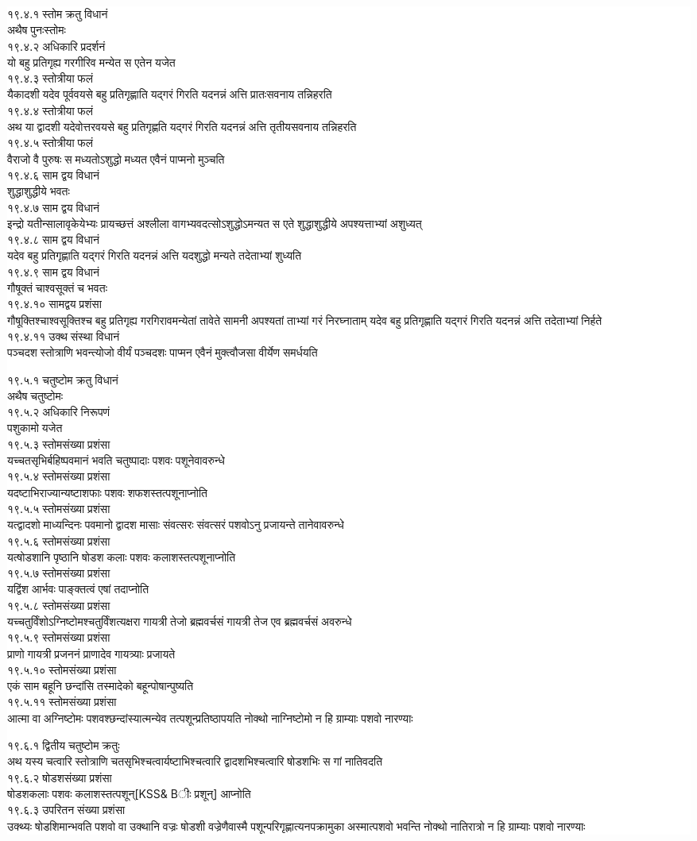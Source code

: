 १९.४.१ स्तोम क्रतु विधानं  
अथैष पुनःस्तोमः  
१९.४.२ अधिकारि प्रदर्शनं  
यो बहु प्रतिगृह्य गरगीरिव मन्येत स एतेन यजेत  
१९.४.३ स्तोत्रीया फलं  
यैकादशी यदेव पूर्ववयसे बहु प्रतिगृह्णाति यद्गरं गिरति यदनन्नं अत्ति प्रातःसवनाय तन्निहरति  
१९.४.४ स्तोत्रीया फलं  
अथ या द्वादशी यदेवोत्तरवयसे बहु प्रतिगृह्णति यद्गरं गिरति यदनन्नं अत्ति तृतीयसवनाय तन्निहरति  
१९.४.५ स्तोत्रीया फलं  
वैराजो वै पुरुषः स मध्यतोऽशुद्धो मध्यत एवैनं पाप्मनो मुञ्चति  
१९.४.६ साम द्वय विधानं  
शुद्धाशुद्धीये भवतः  
१९.४.७ साम द्वय विधानं  
इन्द्रो यतीन्सालावृकेयेभ्यः प्रायच्छत्तं अश्लीला वागभ्यवदत्सोऽशुद्धोऽमन्यत स एते शुद्धाशुद्धीये अपश्यत्ताभ्यां अशुध्यत्  
१९.४.८ साम द्वय विधानं  
यदेव बहु प्रतिगृह्णाति यद्गरं गिरति यदनन्नं अत्ति यदशुद्धो मन्यते तदेताभ्यां शुध्यति  
१९.४.९ साम द्वय विधानं  
गौषूक्तं चाश्वसूक्तं च भवतः  
१९.४.१० सामद्वय प्रशंसा  
गौषूक्तिश्चाश्वसूक्तिश्च बहु प्रतिगृह्य गरगिरावमन्येतां तावेते सामनी अपश्यतां ताभ्यां गरं निरघ्नाताम् यदेव बहु प्रतिगृह्णाति यद्गरं गिरति यदनन्नं अत्ति तदेताभ्यां निर्हते  
१९.४.११ उक्थ संस्था विधानं  
पञ्चदश स्तोत्राणि भवन्त्योजो वीर्यं पञ्चदशः पाप्मन एवैनं मुक्त्वौजसा वीर्येण समर्धयति  
  
१९.५.१ चतुष्टोम क्रतु विधानं  
अथैष चतुष्टोमः  
१९.५.२ अधिकारि निरूपणं  
पशुकामो यजेत  
१९.५.३ स्तोमसंख्या प्रशंसा  
यच्चतसृभिर्बहिष्पवमानं भवति चतुष्पादाः पशवः पशूनेवावरुन्धे  
१९.५.४ स्तोमसंख्या प्रशंसा  
यदष्टाभिराज्यान्यष्टाशफाः पशवः शफशस्तत्पशूनाप्नोति  
१९.५.५ स्तोमसंख्या प्रशंसा  
यत्द्वादशो माध्यन्दिनः पवमानो द्वादश मासाः संवत्सरः संवत्सरं पशवोऽनु प्रजायन्ते तानेवावरुन्धे  
१९.५.६ स्तोमसंख्या प्रशंसा  
यत्षोडशानि पृष्ठानि षोडश कलाः पशवः कलाशस्तत्पशूनाप्नोति  
१९.५.७ स्तोमसंख्या प्रशंसा  
यद्विंश आर्भवः पाङ्क्तत्वं एषां तदाप्नोति  
१९.५.८ स्तोमसंख्या प्रशंसा  
यच्चतुर्विंशोऽग्निष्टोमश्चतुर्विंशत्यक्षरा गायत्री तेजो ब्रह्मवर्चसं गायत्री तेज एव ब्रह्मवर्चसं अवरुन्धे  
१९.५.९ स्तोमसंख्या प्रशंसा  
प्राणो गायत्री प्रजननं प्राणादेव गायत्र्याः प्रजायते  
१९.५.१० स्तोमसंख्या प्रशंसा  
एकं साम बहूनि छन्दांसि तस्मादेको बहून्पोषान्पुष्यति  
१९.५.११ स्तोमसंख्या प्रशंसा  
आत्मा वा अग्निष्टोमः पशवश्छन्दांस्यात्मन्येव तत्पशून्प्रतिष्ठापयति नोक्थो नाग्निष्टोमो न हि ग्राम्याः पशवो नारण्याः  
  
१९.६.१ द्वितीय चतुष्टोम क्रतुः  
अथ यस्य चत्वारि स्तोत्राणि चतसृभिश्चत्वार्यष्टाभिश्चत्वारि द्वादशभिश्चत्वारि षोडशभिः स गां नातिवदति  
१९.६.२ षोडशसंख्या प्रशंसा  
षोडशकलाः पशवः कलाशस्तत्पशून्[KSS& Bीः प्रशून्] आप्नोति  
१९.६.३ उपरितन संख्या प्रशंसा  
उक्थ्यः षोडशिमान्भवति पशवो वा उक्थानि वज्रः षोडशी वज्रेणैवास्मै पशून्परिगृह्णात्यनपक्रामुका अस्मात्पशवो भवन्ति नोक्थो नातिरात्रो न हि ग्राम्याः पशवो नारण्याः  
  